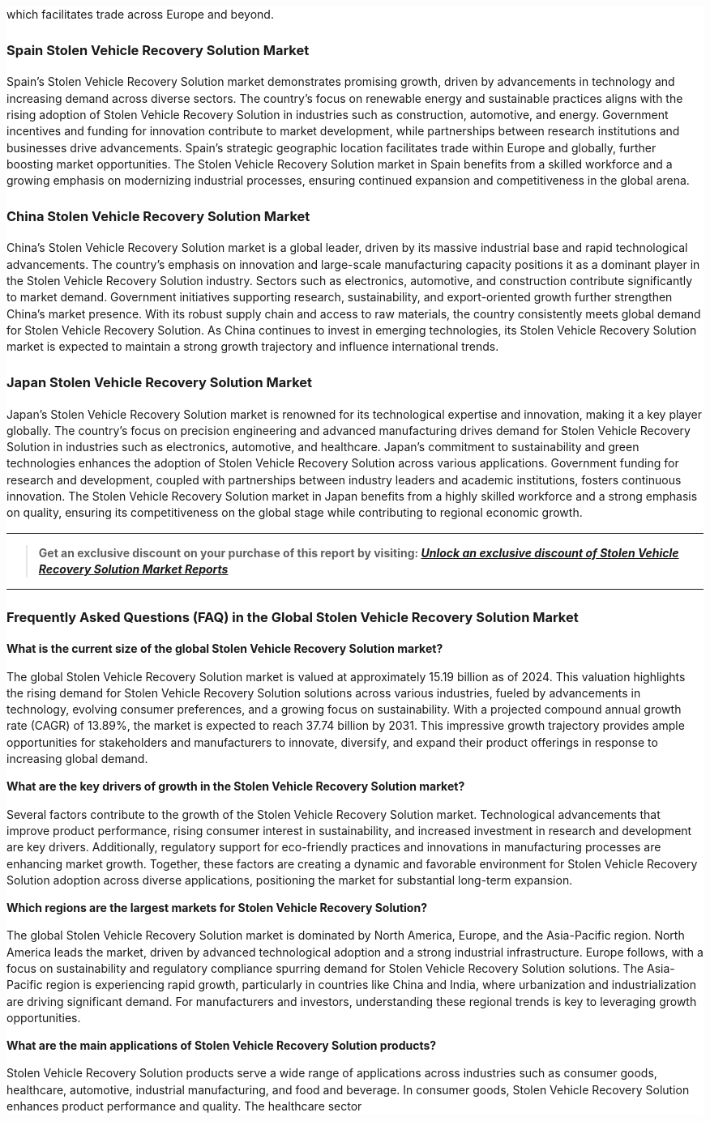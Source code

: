 which facilitates trade across Europe and beyond.</p><h3>Spain Stolen Vehicle Recovery Solution Market</h3><p>Spain&rsquo;s Stolen Vehicle Recovery Solution market demonstrates promising growth, driven by advancements in technology and increasing demand across diverse sectors. The country&rsquo;s focus on renewable energy and sustainable practices aligns with the rising adoption of Stolen Vehicle Recovery Solution in industries such as construction, automotive, and energy. Government incentives and funding for innovation contribute to market development, while partnerships between research institutions and businesses drive advancements. Spain&rsquo;s strategic geographic location facilitates trade within Europe and globally, further boosting market opportunities. The Stolen Vehicle Recovery Solution market in Spain benefits from a skilled workforce and a growing emphasis on modernizing industrial processes, ensuring continued expansion and competitiveness in the global arena.</p><h3>China Stolen Vehicle Recovery Solution Market</h3><p>China&rsquo;s Stolen Vehicle Recovery Solution market is a global leader, driven by its massive industrial base and rapid technological advancements. The country&rsquo;s emphasis on innovation and large-scale manufacturing capacity positions it as a dominant player in the Stolen Vehicle Recovery Solution industry. Sectors such as electronics, automotive, and construction contribute significantly to market demand. Government initiatives supporting research, sustainability, and export-oriented growth further strengthen China&rsquo;s market presence. With its robust supply chain and access to raw materials, the country consistently meets global demand for Stolen Vehicle Recovery Solution. As China continues to invest in emerging technologies, its Stolen Vehicle Recovery Solution market is expected to maintain a strong growth trajectory and influence international trends.</p><h3>Japan Stolen Vehicle Recovery Solution Market</h3><p>Japan&rsquo;s Stolen Vehicle Recovery Solution market is renowned for its technological expertise and innovation, making it a key player globally. The country&rsquo;s focus on precision engineering and advanced manufacturing drives demand for Stolen Vehicle Recovery Solution in industries such as electronics, automotive, and healthcare. Japan&rsquo;s commitment to sustainability and green technologies enhances the adoption of Stolen Vehicle Recovery Solution across various applications. Government funding for research and development, coupled with partnerships between industry leaders and academic institutions, fosters continuous innovation. The Stolen Vehicle Recovery Solution market in Japan benefits from a highly skilled workforce and a strong emphasis on quality, ensuring its competitiveness on the global stage while contributing to regional economic growth.</p><hr /><blockquote><p><strong>Get an exclusive discount on your purchase of this report by visiting: <em><a href="://marketresearchpulse.com/ask-for-discount/9938?utm_source=Github&amp;utm_medium=0114">Unlock an exclusive discount of Stolen Vehicle Recovery Solution Market Reports</a></em>&nbsp;</strong></p></blockquote><hr /><h3>Frequently Asked Questions (FAQ) in the Global Stolen Vehicle Recovery Solution Market</h3><p><strong>What is the current size of the global Stolen Vehicle Recovery Solution market?</strong></p><p>The global Stolen Vehicle Recovery Solution market is valued at approximately 15.19 billion as of 2024. This valuation highlights the rising demand for Stolen Vehicle Recovery Solution solutions across various industries, fueled by advancements in technology, evolving consumer preferences, and a growing focus on sustainability. With a projected compound annual growth rate (CAGR) of 13.89%, the market is expected to reach 37.74 billion by 2031. This impressive growth trajectory provides ample opportunities for stakeholders and manufacturers to innovate, diversify, and expand their product offerings in response to increasing global demand.</p><p><strong>What are the key drivers of growth in the Stolen Vehicle Recovery Solution market?</strong></p><p>Several factors contribute to the growth of the Stolen Vehicle Recovery Solution market. Technological advancements that improve product performance, rising consumer interest in sustainability, and increased investment in research and development are key drivers. Additionally, regulatory support for eco-friendly practices and innovations in manufacturing processes are enhancing market growth. Together, these factors are creating a dynamic and favorable environment for Stolen Vehicle Recovery Solution adoption across diverse applications, positioning the market for substantial long-term expansion.</p><p><strong>Which regions are the largest markets for Stolen Vehicle Recovery Solution?</strong></p><p>The global Stolen Vehicle Recovery Solution market is dominated by North America, Europe, and the Asia-Pacific region. North America leads the market, driven by advanced technological adoption and a strong industrial infrastructure. Europe follows, with a focus on sustainability and regulatory compliance spurring demand for Stolen Vehicle Recovery Solution solutions. The Asia-Pacific region is experiencing rapid growth, particularly in countries like China and India, where urbanization and industrialization are driving significant demand. For manufacturers and investors, understanding these regional trends is key to leveraging growth opportunities.</p><p><strong>What are the main applications of Stolen Vehicle Recovery Solution products?</strong></p><p>Stolen Vehicle Recovery Solution products serve a wide range of applications across industries such as consumer goods, healthcare, automotive, industrial manufacturing, and food and beverage. In consumer goods, Stolen Vehicle Recovery Solution enhances product performance and quality. The healthcare sector